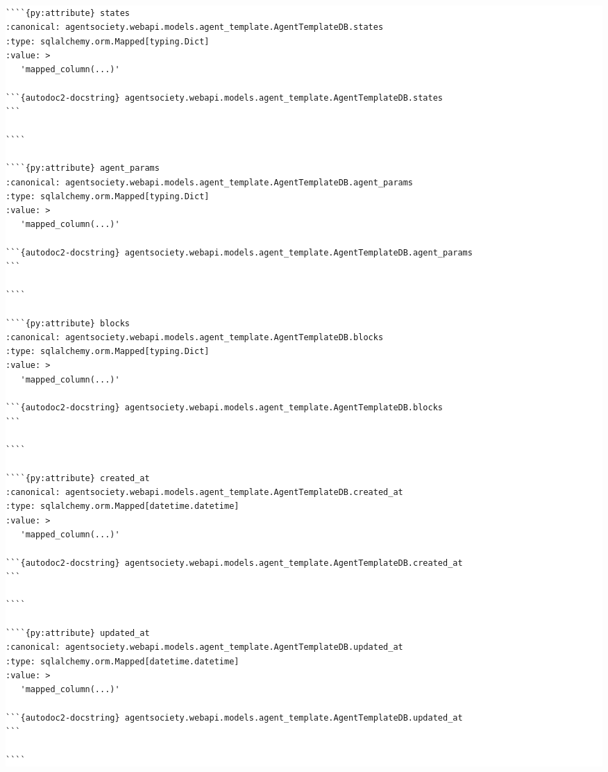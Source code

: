 `````{py:class} AgentTemplateDB
````{py:attribute} states
:canonical: agentsociety.webapi.models.agent_template.AgentTemplateDB.states
:type: sqlalchemy.orm.Mapped[typing.Dict]
:value: >
   'mapped_column(...)'

```{autodoc2-docstring} agentsociety.webapi.models.agent_template.AgentTemplateDB.states
```

````

````{py:attribute} agent_params
:canonical: agentsociety.webapi.models.agent_template.AgentTemplateDB.agent_params
:type: sqlalchemy.orm.Mapped[typing.Dict]
:value: >
   'mapped_column(...)'

```{autodoc2-docstring} agentsociety.webapi.models.agent_template.AgentTemplateDB.agent_params
```

````

````{py:attribute} blocks
:canonical: agentsociety.webapi.models.agent_template.AgentTemplateDB.blocks
:type: sqlalchemy.orm.Mapped[typing.Dict]
:value: >
   'mapped_column(...)'

```{autodoc2-docstring} agentsociety.webapi.models.agent_template.AgentTemplateDB.blocks
```

````

````{py:attribute} created_at
:canonical: agentsociety.webapi.models.agent_template.AgentTemplateDB.created_at
:type: sqlalchemy.orm.Mapped[datetime.datetime]
:value: >
   'mapped_column(...)'

```{autodoc2-docstring} agentsociety.webapi.models.agent_template.AgentTemplateDB.created_at
```

````

````{py:attribute} updated_at
:canonical: agentsociety.webapi.models.agent_template.AgentTemplateDB.updated_at
:type: sqlalchemy.orm.Mapped[datetime.datetime]
:value: >
   'mapped_column(...)'

```{autodoc2-docstring} agentsociety.webapi.models.agent_template.AgentTemplateDB.updated_at
```

````

`````
